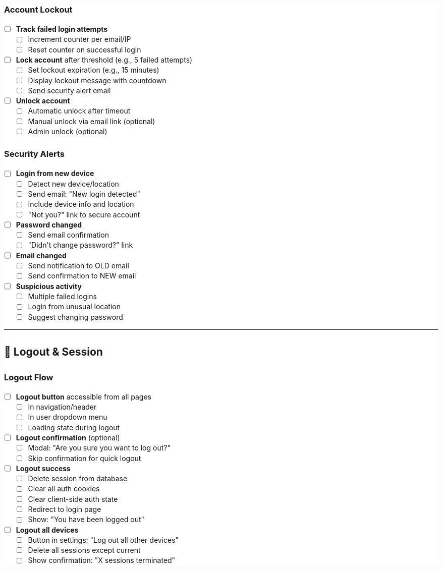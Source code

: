 ### Account Lockout
- [ ] **Track failed login attempts**
  - [ ] Increment counter per email/IP
  - [ ] Reset counter on successful login
- [ ] **Lock account** after threshold (e.g., 5 failed attempts)
  - [ ] Set lockout expiration (e.g., 15 minutes)
  - [ ] Display lockout message with countdown
  - [ ] Send security alert email
- [ ] **Unlock account**
  - [ ] Automatic unlock after timeout
  - [ ] Manual unlock via email link (optional)
  - [ ] Admin unlock (optional)

### Security Alerts
- [ ] **Login from new device**
  - [ ] Detect new device/location
  - [ ] Send email: "New login detected"
  - [ ] Include device info and location
  - [ ] "Not you?" link to secure account
- [ ] **Password changed**
  - [ ] Send email confirmation
  - [ ] "Didn't change password?" link
- [ ] **Email changed**
  - [ ] Send notification to OLD email
  - [ ] Send confirmation to NEW email
- [ ] **Suspicious activity**
  - [ ] Multiple failed logins
  - [ ] Login from unusual location
  - [ ] Suggest changing password

---

## 🚪 Logout & Session

### Logout Flow
- [ ] **Logout button** accessible from all pages
  - [ ] In navigation/header
  - [ ] In user dropdown menu
  - [ ] Loading state during logout
- [ ] **Logout confirmation** (optional)
  - [ ] Modal: "Are you sure you want to log out?"
  - [ ] Skip confirmation for quick logout
- [ ] **Logout success**
  - [ ] Delete session from database
  - [ ] Clear all auth cookies
  - [ ] Clear client-side auth state
  - [ ] Redirect to login page
  - [ ] Show: "You have been logged out"
- [ ] **Logout all devices**
  - [ ] Button in settings: "Log out all other devices"
  - [ ] Delete all sessions except current
  - [ ] Show confirmation: "X sessions terminated"
